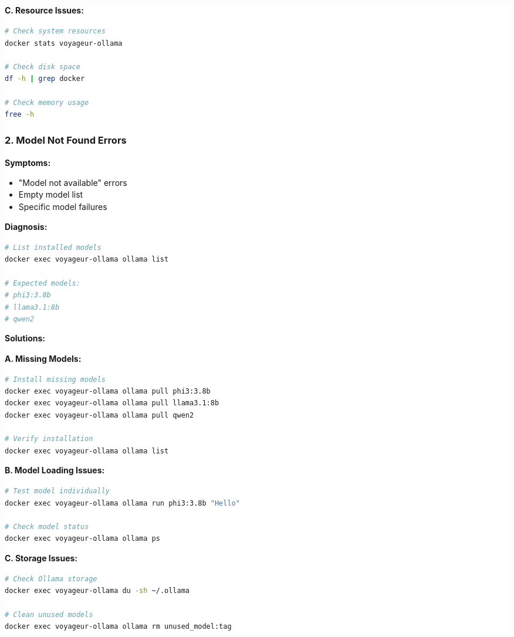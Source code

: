 **C. Resource Issues:**
```bash
# Check system resources
docker stats voyageur-ollama

# Check disk space
df -h | grep docker

# Check memory usage
free -h
```

### 2. Model Not Found Errors

**Symptoms:**
- "Model not available" errors
- Empty model list
- Specific model failures

**Diagnosis:**
```bash
# List installed models
docker exec voyageur-ollama ollama list

# Expected models:
# phi3:3.8b
# llama3.1:8b
# qwen2
```

**Solutions:**

**A. Missing Models:**
```bash
# Install missing models
docker exec voyageur-ollama ollama pull phi3:3.8b
docker exec voyageur-ollama ollama pull llama3.1:8b
docker exec voyageur-ollama ollama pull qwen2

# Verify installation
docker exec voyageur-ollama ollama list
```

**B. Model Loading Issues:**
```bash
# Test model individually
docker exec voyageur-ollama ollama run phi3:3.8b "Hello"

# Check model status
docker exec voyageur-ollama ollama ps
```

**C. Storage Issues:**
```bash
# Check Ollama storage
docker exec voyageur-ollama du -sh ~/.ollama

# Clean unused models
docker exec voyageur-ollama ollama rm unused_model:tag
```

